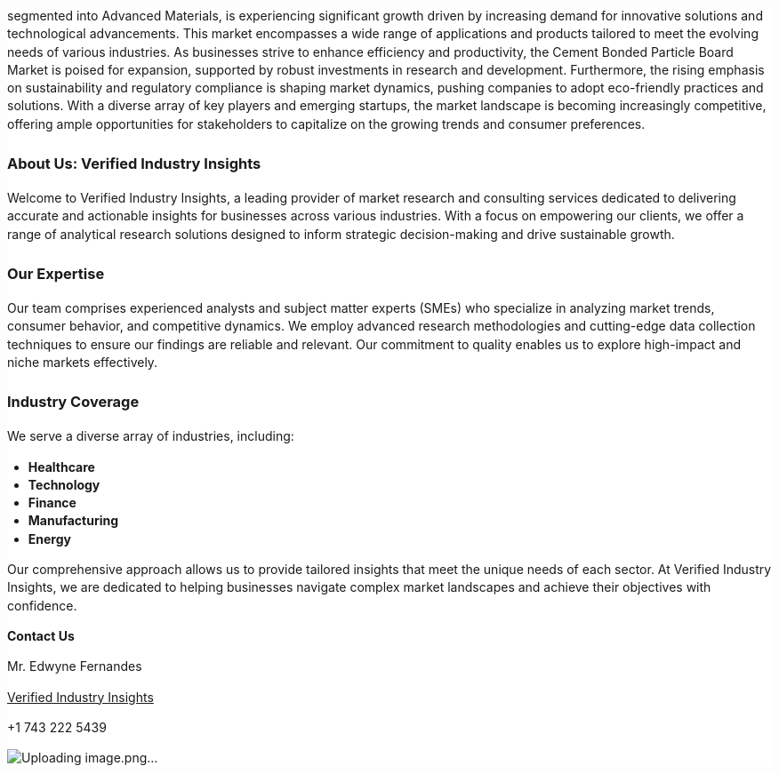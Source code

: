 segmented into Advanced Materials, is experiencing significant growth driven by increasing demand for innovative solutions and technological advancements. This market encompasses a wide range of applications and products tailored to meet the evolving needs of various industries. As businesses strive to enhance efficiency and productivity, the Cement Bonded Particle Board Market is poised for expansion, supported by robust investments in research and development. Furthermore, the rising emphasis on sustainability and regulatory compliance is shaping market dynamics, pushing companies to adopt eco-friendly practices and solutions. With a diverse array of key players and emerging startups, the market landscape is becoming increasingly competitive, offering ample opportunities for stakeholders to capitalize on the growing trends and consumer preferences.</p><h3>About Us: Verified Industry Insights</h3><p>Welcome to Verified Industry Insights, a leading provider of market research and consulting services dedicated to delivering accurate and actionable insights for businesses across various industries. With a focus on empowering our clients, we offer a range of analytical research solutions designed to inform strategic decision-making and drive sustainable growth.</p><h3>Our Expertise</h3><p>Our team comprises experienced analysts and subject matter experts (SMEs) who specialize in analyzing market trends, consumer behavior, and competitive dynamics. We employ advanced research methodologies and cutting-edge data collection techniques to ensure our findings are reliable and relevant. Our commitment to quality enables us to explore high-impact and niche markets effectively.</p><h3>Industry Coverage</h3><p>We serve a diverse array of industries, including:</p><ul><li><strong>Healthcare</strong></li><li><strong>Technology</strong></li><li><strong>Finance</strong></li><li><strong>Manufacturing</strong></li><li><strong>Energy</strong></li></ul><p>Our comprehensive approach allows us to provide tailored insights that meet the unique needs of each sector. At Verified Industry Insights, we are dedicated to helping businesses navigate complex market landscapes and achieve their objectives with confidence.</p><p><strong>Contact Us</strong></p><p>Mr. Edwyne Fernandes</p><p><a href="https://www.verifiedindustryinsights.com/">Verified Industry Insights</a></p><p>+1 743 222 5439</p>
![Uploading image.png…]()
